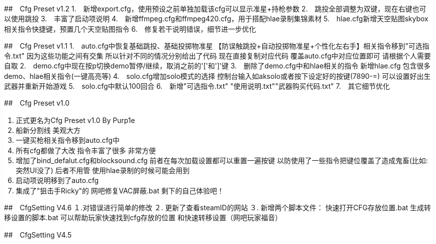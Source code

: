 ##　Cfg Preset v1.2
1.　新增export.cfg，使用预设之前单独加载该cfg可以显示准星+持枪参数
2.　跳投全部调整为双键，现在右键也可以使用跳投
3.　丰富了启动项说明
4.　新增ffmpeg.cfg和ffmpeg420.cfg，用于搭配hlae录制集锦素材
5.　hlae.cfg新增天空贴图skybox相关指令快捷键，预置几个天空贴图指令
6.　修复若干说明错误，细节进一步优化

##　Cfg Preset v1.1
1.　auto.cfg中恢复基础跳投、基础投掷物准星
   【防误触跳投+自动投掷物准星+个性化左右手】相关指令移到"可选指令.txt"
   因为这些功能之间有交集 所以针对不同的情况分别给出了代码
   现在直接复制对应代码 覆盖auto.cfg中对应位置即可
   请根据个人需要自取
2.　demo.cfg中现在按p切换demo暂停/继续，取消之前的'['和']'键
3.　删除了demo.cfg中和hlae相关的指令
   新增hlae.cfg 包含很多demo、hlae相关指令(一键高亮等)
4.　solo.cfg增加solo模式的选择
   控制台输入如aksolo或者按下设定好的按键(7890-=)
   可以设置好出生武器并重新开始游戏
5.　solo.cfg中默认100回合
6.　新增"可选指令.txt" "使用说明.txt""武器购买代码.txt"
7.　其它细节优化

##　Cfg Preset v1.0

1. 正式更名为Cfg Preset v1.0 By Purp1e
2. 船新分割线 美观大方
3. 一键买枪相关指令移到auto.cfg中
4. 所有cfg都做了大改 指令丰富了很多 非常方便
5. 增加了bind_defalut.cfg和blocksound.cfg
    前者在每次加载设置都可以重置一遍按键
    以防使用了一些指令把键位覆盖了造成鬼畜(比如: 突然UI没了)
    后者不用管 使用hlae录制的时候可能会用到
6. 启动项说明移到了auto.cfg
7. 集成了"狙击手Ricky"的 网吧修复VAC屏蔽.bat
    剩下的自己体验吧！

##　CfgSetting V4.6
１.对错误进行简单的修改
２. 更新了查看steamID的网站
３. 新增两个脚本文件：
		快速打开CFG存放位置.bat
		生成转移设置的脚本.bat
	可以帮助玩家快速找到cfg存放的位置
	和快速转移设置（网吧玩家福音）

##　CfgSetting V4.5
